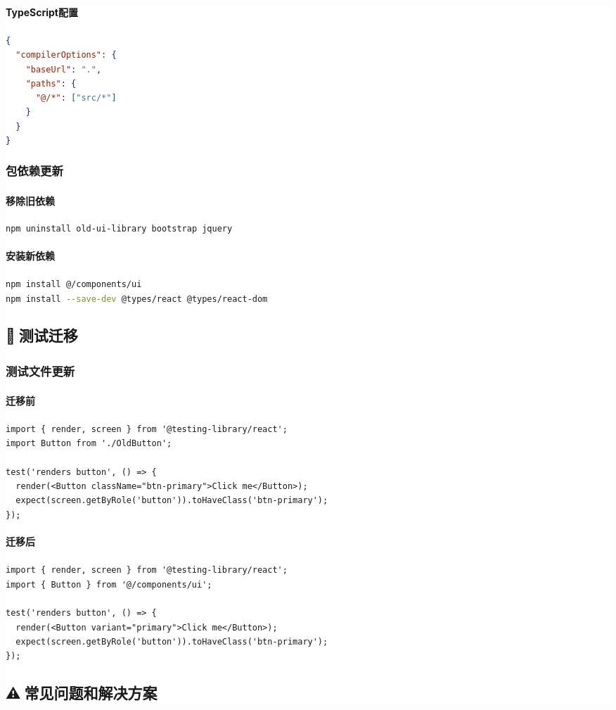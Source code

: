#### TypeScript配置
```json
{
  "compilerOptions": {
    "baseUrl": ".",
    "paths": {
      "@/*": ["src/*"]
    }
  }
}
```

### 包依赖更新

#### 移除旧依赖
```bash
npm uninstall old-ui-library bootstrap jquery
```

#### 安装新依赖
```bash
npm install @/components/ui
npm install --save-dev @types/react @types/react-dom
```

## 🧪 测试迁移

### 测试文件更新

#### 迁移前
```tsx
import { render, screen } from '@testing-library/react';
import Button from './OldButton';

test('renders button', () => {
  render(<Button className="btn-primary">Click me</Button>);
  expect(screen.getByRole('button')).toHaveClass('btn-primary');
});
```

#### 迁移后
```tsx
import { render, screen } from '@testing-library/react';
import { Button } from '@/components/ui';

test('renders button', () => {
  render(<Button variant="primary">Click me</Button>);
  expect(screen.getByRole('button')).toHaveClass('btn-primary');
});
```

## ⚠️ 常见问题和解决方案
